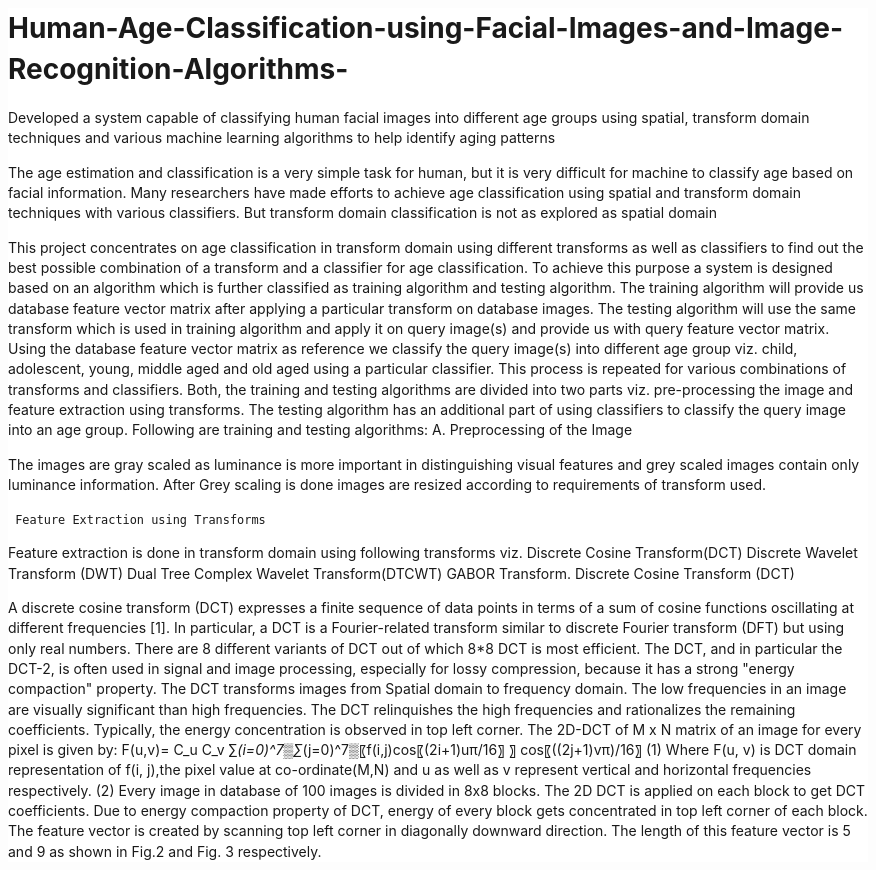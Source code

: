 # Human-Age-Classification-using-Facial-Images-and-Image-Recognition-Algorithms-
Developed a system capable of classifying human facial images into different age groups using spatial, transform domain techniques and various machine learning algorithms to help identify aging patterns

The age estimation and classification is a very simple task for human, but it is very difficult for machine to classify age based on facial information. Many researchers have made efforts to achieve age classification using spatial and transform domain techniques with various classifiers. 
But transform domain classification is not as explored as spatial domain

This project concentrates on age classification in transform domain using different transforms as well as classifiers to find out the best possible combination of a transform and a classifier for age classification. To achieve this purpose a system is designed based on an algorithm which is further classified as training algorithm and testing algorithm. The training algorithm will provide us database feature vector matrix after applying a particular transform on database images. The testing algorithm will use the same transform which is used in training algorithm and apply it on query image(s) and provide us with query feature vector matrix. Using the database feature vector matrix as reference we classify the query image(s) into different age group viz. child, adolescent, young, middle aged and old aged using a particular classifier. This process is repeated for various combinations of transforms and classifiers. Both, the training and testing algorithms are divided into two parts viz. pre-processing the image and feature extraction using transforms. The testing algorithm has an additional part of using classifiers to classify the query image into an age group.
Following are training and testing algorithms:
A.	Preprocessing of the Image

The images are gray scaled as luminance is more important in distinguishing visual features and grey scaled images contain only luminance information. After Grey scaling is done images are resized according to requirements of transform used. 

	 Feature Extraction using Transforms

Feature extraction is done in transform domain using following transforms viz.
	Discrete Cosine Transform(DCT)
	Discrete Wavelet Transform (DWT)
	Dual Tree Complex Wavelet Transform(DTCWT)
	GABOR Transform.
	Discrete Cosine Transform (DCT)

A discrete cosine transform (DCT) expresses a finite sequence of data points in terms of a sum of cosine functions oscillating at different frequencies [1]. In particular, a DCT is a Fourier-related transform similar to discrete Fourier transform (DFT) but using only real numbers. There are 8 different variants of DCT out of which 8*8 DCT is most efficient. The DCT, and in particular the DCT-2, is often used in signal and image processing, especially for lossy compression, because it has a strong "energy compaction" property. The DCT transforms images from Spatial domain to frequency domain. The low frequencies in an image are visually significant than high frequencies. The DCT relinquishes the high frequencies and rationalizes the remaining coefficients. Typically, the energy concentration is observed in top left corner. The 2D-DCT of M x N matrix of an image for every pixel is given by:
F(u,v)= C_u C_v ∑_(i=0)^7▒∑_(j=0)^7▒〖f(i,j)cos⁡〖(2i+1)uπ/16〗 〗   cos⁡〖((2j+1)vπ)/16〗     (1)
Where F(u, v) is DCT domain representation of f(i, j),the pixel value at co-ordinate(M,N) and u as well as v represent vertical and horizontal frequencies respectively.
                   		                                                               (2)
Every image in database of 100 images is divided in 8x8 blocks. The 2D DCT is applied on each block to get DCT coefficients. Due to energy compaction property of DCT, energy of every block gets concentrated in top left corner of each block. The feature vector is created by scanning top left corner in diagonally downward direction. The length of this feature vector is 5 and 9 as shown in Fig.2 and Fig. 3 respectively.
